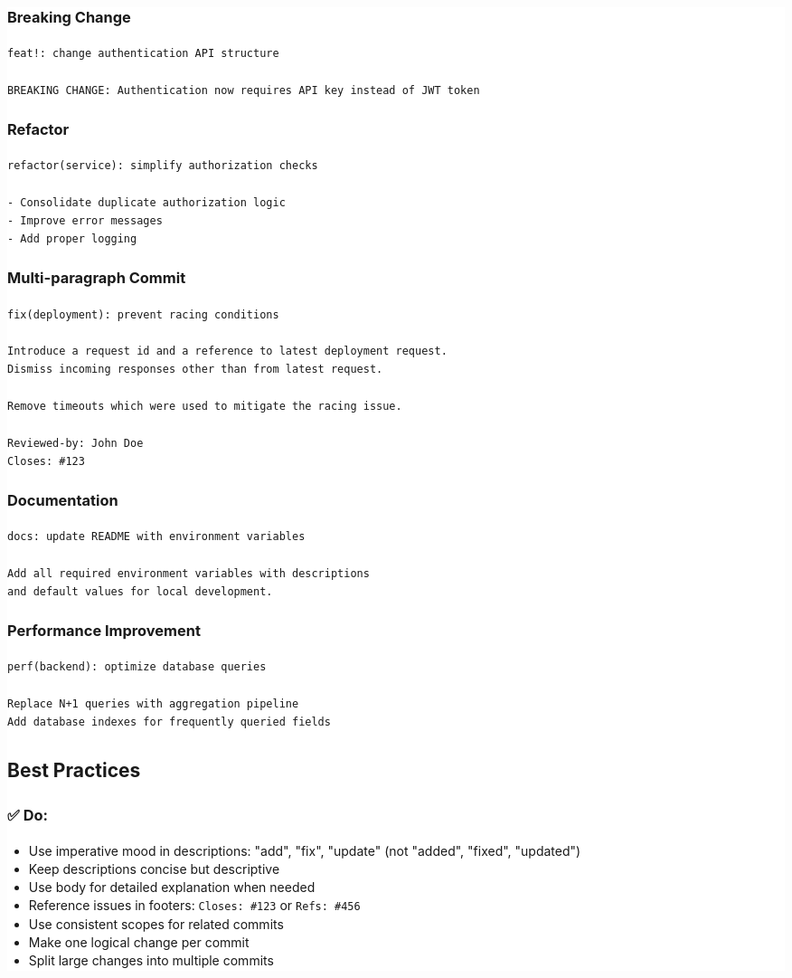 ### Breaking Change
```
feat!: change authentication API structure

BREAKING CHANGE: Authentication now requires API key instead of JWT token
```

### Refactor
```
refactor(service): simplify authorization checks

- Consolidate duplicate authorization logic
- Improve error messages
- Add proper logging
```

### Multi-paragraph Commit
```
fix(deployment): prevent racing conditions

Introduce a request id and a reference to latest deployment request.
Dismiss incoming responses other than from latest request.

Remove timeouts which were used to mitigate the racing issue.

Reviewed-by: John Doe
Closes: #123
```

### Documentation
```
docs: update README with environment variables

Add all required environment variables with descriptions
and default values for local development.
```

### Performance Improvement
```
perf(backend): optimize database queries

Replace N+1 queries with aggregation pipeline
Add database indexes for frequently queried fields
```

## Best Practices

### ✅ Do:
- Use imperative mood in descriptions: "add", "fix", "update" (not "added", "fixed", "updated")
- Keep descriptions concise but descriptive
- Use body for detailed explanation when needed
- Reference issues in footers: `Closes: #123` or `Refs: #456`
- Use consistent scopes for related commits
- Make one logical change per commit
- Split large changes into multiple commits
